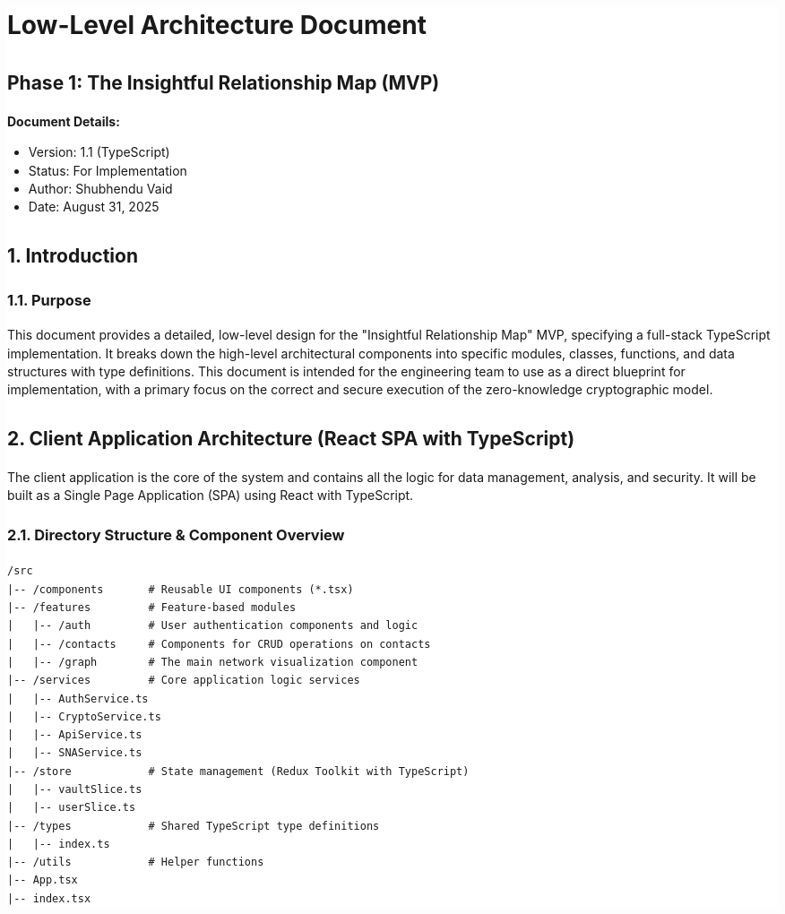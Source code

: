 # Low-Level Architecture Document

## Phase 1: The Insightful Relationship Map (MVP)

**Document Details:**
- Version: 1.1 (TypeScript)
- Status: For Implementation
- Author: Shubhendu Vaid
- Date: August 31, 2025

## 1. Introduction

### 1.1. Purpose

This document provides a detailed, low-level design for the "Insightful Relationship Map" MVP, specifying a full-stack TypeScript implementation. It breaks down the high-level architectural components into specific modules, classes, functions, and data structures with type definitions. This document is intended for the engineering team to use as a direct blueprint for implementation, with a primary focus on the correct and secure execution of the zero-knowledge cryptographic model.

## 2. Client Application Architecture (React SPA with TypeScript)

The client application is the core of the system and contains all the logic for data management, analysis, and security. It will be built as a Single Page Application (SPA) using React with TypeScript.

### 2.1. Directory Structure & Component Overview

```
/src
|-- /components       # Reusable UI components (*.tsx)
|-- /features         # Feature-based modules
|   |-- /auth         # User authentication components and logic
|   |-- /contacts     # Components for CRUD operations on contacts
|   |-- /graph        # The main network visualization component
|-- /services         # Core application logic services
|   |-- AuthService.ts
|   |-- CryptoService.ts
|   |-- ApiService.ts
|   |-- SNAService.ts
|-- /store            # State management (Redux Toolkit with TypeScript)
|   |-- vaultSlice.ts
|   |-- userSlice.ts
|-- /types            # Shared TypeScript type definitions
|   |-- index.ts
|-- /utils            # Helper functions
|-- App.tsx
|-- index.tsx
```
